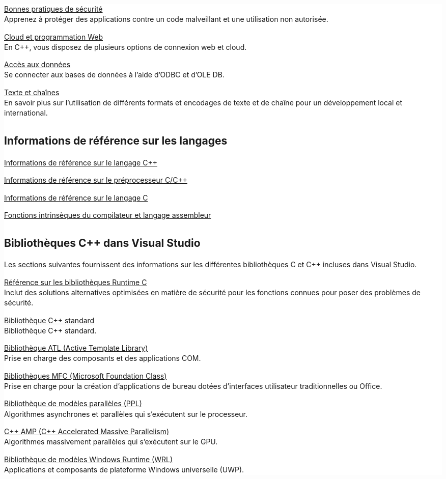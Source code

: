 [Bonnes pratiques de sécurité](../security/security-best-practices-for-cpp.md)<br/>
Apprenez à protéger des applications contre un code malveillant et une utilisation non autorisée.

[Cloud et programmation Web](../cloud/cloud-and-web-programming-in-visual-cpp.md)<br/>
En C++, vous disposez de plusieurs options de connexion web et cloud.

[Accès aux données](../data/data-access-in-cpp.md)<br/>
Se connecter aux bases de données à l’aide d’ODBC et d’OLE DB.

[Texte et chaînes](../text/text-and-strings-in-visual-cpp.md)<br/>
En savoir plus sur l’utilisation de différents formats et encodages de texte et de chaîne pour un développement local et international.

## <a name="languages-reference"></a>Informations de référence sur les langages

[Informations de référence sur le langage C++](../cpp/cpp-language-reference.md)

[Informations de référence sur le préprocesseur C/C++](../preprocessor/c-cpp-preprocessor-reference.md)

[Informations de référence sur le langage C](../c-language/c-language-reference.md)

[Fonctions intrinsèques du compilateur et langage assembleur](../intrinsics/compiler-intrinsics-and-assembly-language.md)

## <a name="c-libraries-in-visual-studio"></a>Bibliothèques C++ dans Visual Studio

Les sections suivantes fournissent des informations sur les différentes bibliothèques C et C++ incluses dans Visual Studio.

[Référence sur les bibliothèques Runtime C](../c-runtime-library/c-run-time-library-reference.md)<br/>
Inclut des solutions alternatives optimisées en matière de sécurité pour les fonctions connues pour poser des problèmes de sécurité.

[Bibliothèque C++ standard](../standard-library/cpp-standard-library-reference.md)<br/>
Bibliothèque C++ standard.

[Bibliothèque ATL (Active Template Library)](../atl/atl-com-desktop-components.md)<br/>
Prise en charge des composants et des applications COM.

[Bibliothèques MFC (Microsoft Foundation Class)](../mfc/mfc-desktop-applications.md)<br/>
Prise en charge pour la création d’applications de bureau dotées d’interfaces utilisateur traditionnelles ou Office.

[Bibliothèque de modèles parallèles (PPL)](../parallel/concrt/parallel-patterns-library-ppl.md)<br/>
Algorithmes asynchrones et parallèles qui s’exécutent sur le processeur.

[C++ AMP (C++ Accelerated Massive Parallelism)](../parallel/amp/cpp-amp-cpp-accelerated-massive-parallelism.md)<br/>
Algorithmes massivement parallèles qui s’exécutent sur le GPU.

[Bibliothèque de modèles Windows Runtime (WRL)](../windows/windows-runtime-cpp-template-library-wrl.md)<br/>
Applications et composants de plateforme Windows universelle (UWP).
